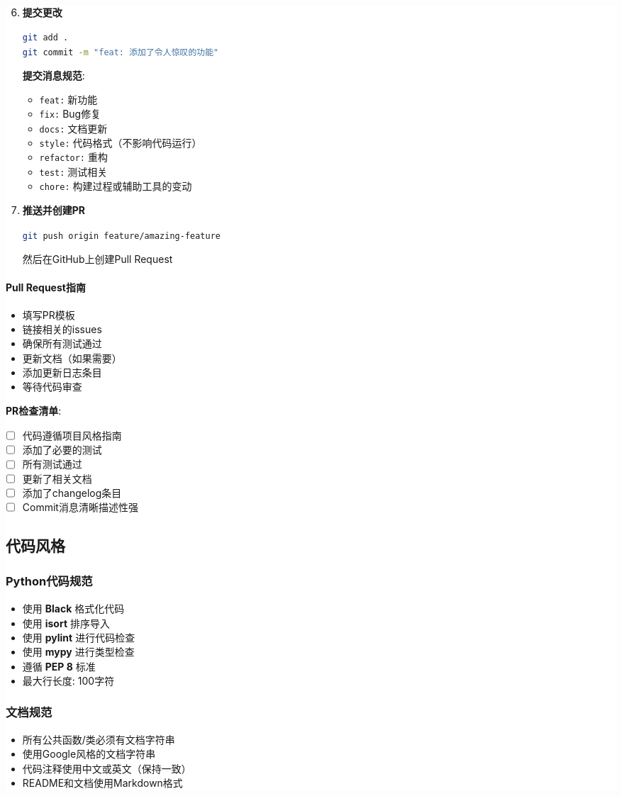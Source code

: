 6. **提交更改**
   ```bash
   git add .
   git commit -m "feat: 添加了令人惊叹的功能"
   ```

   **提交消息规范**:
   - `feat:` 新功能
   - `fix:` Bug修复
   - `docs:` 文档更新
   - `style:` 代码格式（不影响代码运行）
   - `refactor:` 重构
   - `test:` 测试相关
   - `chore:` 构建过程或辅助工具的变动

7. **推送并创建PR**
   ```bash
   git push origin feature/amazing-feature
   ```
   然后在GitHub上创建Pull Request

#### Pull Request指南

- 填写PR模板
- 链接相关的issues
- 确保所有测试通过
- 更新文档（如果需要）
- 添加更新日志条目
- 等待代码审查

**PR检查清单**:

- [ ] 代码遵循项目风格指南
- [ ] 添加了必要的测试
- [ ] 所有测试通过
- [ ] 更新了相关文档
- [ ] 添加了changelog条目
- [ ] Commit消息清晰描述性强

## 代码风格

### Python代码规范

- 使用 **Black** 格式化代码
- 使用 **isort** 排序导入
- 使用 **pylint** 进行代码检查
- 使用 **mypy** 进行类型检查
- 遵循 **PEP 8** 标准
- 最大行长度: 100字符

### 文档规范

- 所有公共函数/类必须有文档字符串
- 使用Google风格的文档字符串
- 代码注释使用中文或英文（保持一致）
- README和文档使用Markdown格式
